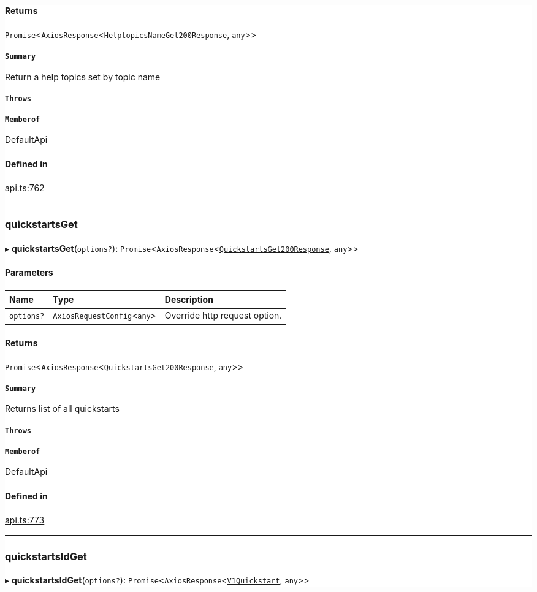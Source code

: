 #### Returns

`Promise`\<`AxiosResponse`\<[`HelptopicsNameGet200Response`](../interfaces/HelptopicsNameGet200Response.md), `any`\>\>

**`Summary`**

Return a help topics set by topic name

**`Throws`**

**`Memberof`**

DefaultApi

#### Defined in

[api.ts:762](https://github.com/RedHatInsights/javascript-clients/blob/main/packages/quickstarts/api.ts#L762)

___

### quickstartsGet

▸ **quickstartsGet**(`options?`): `Promise`\<`AxiosResponse`\<[`QuickstartsGet200Response`](../interfaces/QuickstartsGet200Response.md), `any`\>\>

#### Parameters

| Name | Type | Description |
| :------ | :------ | :------ |
| `options?` | `AxiosRequestConfig`\<`any`\> | Override http request option. |

#### Returns

`Promise`\<`AxiosResponse`\<[`QuickstartsGet200Response`](../interfaces/QuickstartsGet200Response.md), `any`\>\>

**`Summary`**

Returns list of all quickstarts

**`Throws`**

**`Memberof`**

DefaultApi

#### Defined in

[api.ts:773](https://github.com/RedHatInsights/javascript-clients/blob/main/packages/quickstarts/api.ts#L773)

___

### quickstartsIdGet

▸ **quickstartsIdGet**(`options?`): `Promise`\<`AxiosResponse`\<[`V1Quickstart`](../interfaces/V1Quickstart.md), `any`\>\>
